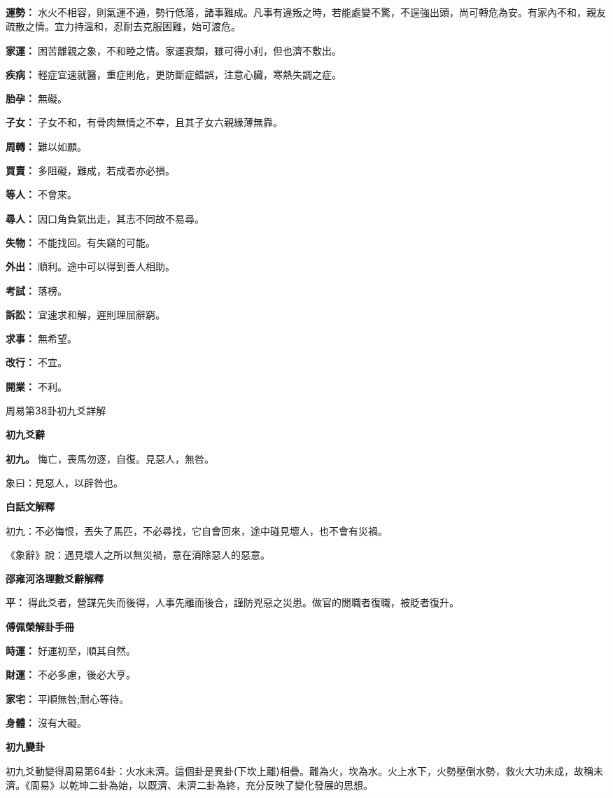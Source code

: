 **運勢：** 水火不相容，則氣運不通，勢行低落，諸事難成。凡事有違叛之時，若能處變不驚，不逞強出頭，尚可轉危為安。有家內不和，親友疏散之情。宜力持溫和，忍耐去克服困難，始可渡危。

**家運：** 困苦離親之象，不和睦之情。家運衰頹，雖可得小利，但也濟不敷出。

**疾病：** 輕症宜速就醫，重症則危，更防斷症錯誤，注意心臟，寒熱失調之症。

**胎孕：** 無礙。

**子女：** 子女不和，有骨肉無情之不幸，且其子女六親緣薄無靠。

**周轉：** 難以如願。

**買賣：** 多阻礙，難成，若成者亦必損。

**等人：** 不會來。

**尋人：** 因口角負氣出走，其志不同故不易尋。

**失物：** 不能找回。有失竊的可能。

**外出：** 順利。途中可以得到善人相助。

**考試：** 落榜。

**訴訟：** 宜速求和解，遲則理屈辭窮。

**求事：** 無希望。

**改行：** 不宜。

**開業：** 不利。

周易第38卦初九爻詳解

**初九爻辭** 

**初九。** 悔亡，喪馬勿逐，自復。見惡人，無咎。

象曰：見惡人，以辟咎也。

**白話文解釋** 

初九：不必悔恨，丟失了馬匹，不必尋找，它自會回來，途中碰見壞人，也不會有災禍。

《象辭》說：遇見壞人之所以無災禍，意在消除惡人的惡意。

**邵雍河洛理數爻辭解釋** 

**平：** 得此爻者，營謀先失而後得，人事先離而後合，謹防兇惡之災患。做官的閒職者復職，被貶者復升。

**傅佩榮解卦手冊** 

**時運：** 好運初至，順其自然。

**財運：** 不必多慮，後必大亨。

**家宅：** 平順無咎;耐心等待。

**身體：** 沒有大礙。

**初九變卦** 

初九爻動變得周易第64卦：火水未濟。這個卦是異卦(下坎上離)相疊。離為火，坎為水。火上水下，火勢壓倒水勢，救火大功未成，故稱未濟。《周易》以乾坤二卦為始，以既濟、未濟二卦為終，充分反映了變化發展的思想。
